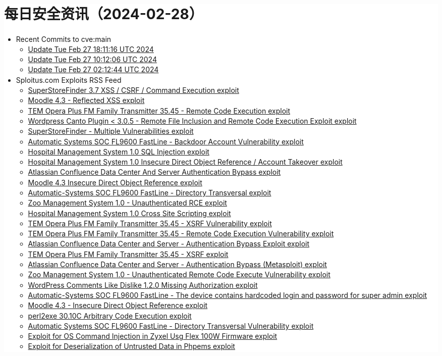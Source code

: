 # 每日安全资讯（2024-02-28）

- Recent Commits to cve:main
  - [Update Tue Feb 27 18:11:16 UTC 2024](https://github.com/trickest/cve/commit/49cfd8cf19f54e1d3b2b07f446941dcdc0dcf22d)
  - [Update Tue Feb 27 10:12:06 UTC 2024](https://github.com/trickest/cve/commit/e35fd70437e6d89edc0c597c67d237aedf4a5a1a)
  - [Update Tue Feb 27 02:12:44 UTC 2024](https://github.com/trickest/cve/commit/d29f07d03a12931e80d545eb42b4c9d9b3097c6c)
- Sploitus.com Exploits RSS Feed
  - [SuperStoreFinder 3.7 XSS / CSRF / Command Execution exploit](https://sploitus.com/exploit?id=PACKETSTORM:177298&utm_source=rss&utm_medium=rss)
  - [Moodle 4.3 - Reflected XSS exploit](https://sploitus.com/exploit?id=EDB-ID:51821&utm_source=rss&utm_medium=rss)
  - [TEM Opera Plus FM Family Transmitter 35.45 - Remote Code Execution exploit](https://sploitus.com/exploit?id=EDB-ID:51827&utm_source=rss&utm_medium=rss)
  - [Wordpress Canto Plugin < 3.0.5 - Remote File Inclusion and Remote Code Execution Exploit exploit](https://sploitus.com/exploit?id=1337DAY-ID-39376&utm_source=rss&utm_medium=rss)
  - [SuperStoreFinder - Multiple Vulnerabilities exploit](https://sploitus.com/exploit?id=EDB-ID:51822&utm_source=rss&utm_medium=rss)
  - [Automatic Systems SOC FL9600 FastLine - Backdoor Account Vulnerability exploit](https://sploitus.com/exploit?id=1337DAY-ID-39374&utm_source=rss&utm_medium=rss)
  - [Hospital Management System 1.0 SQL Injection exploit](https://sploitus.com/exploit?id=PACKETSTORM:177324&utm_source=rss&utm_medium=rss)
  - [Hospital Management System 1.0 Insecure Direct Object Reference / Account Takeover exploit](https://sploitus.com/exploit?id=PACKETSTORM:177326&utm_source=rss&utm_medium=rss)
  - [Atlassian Confluence Data Center And Server Authentication Bypass exploit](https://sploitus.com/exploit?id=PACKETSTORM:177302&utm_source=rss&utm_medium=rss)
  - [Moodle 4.3 Insecure Direct Object Reference exploit](https://sploitus.com/exploit?id=PACKETSTORM:177301&utm_source=rss&utm_medium=rss)
  - [Automatic-Systems SOC FL9600 FastLine - Directory Transversal exploit](https://sploitus.com/exploit?id=EDB-ID:51823&utm_source=rss&utm_medium=rss)
  - [Zoo Management System 1.0 - Unauthenticated RCE exploit](https://sploitus.com/exploit?id=EDB-ID:51819&utm_source=rss&utm_medium=rss)
  - [Hospital Management System 1.0 Cross Site Scripting exploit](https://sploitus.com/exploit?id=PACKETSTORM:177325&utm_source=rss&utm_medium=rss)
  - [TEM Opera Plus FM Family Transmitter 35.45 - XSRF Vulnerability exploit](https://sploitus.com/exploit?id=1337DAY-ID-39378&utm_source=rss&utm_medium=rss)
  - [TEM Opera Plus FM Family Transmitter 35.45 - Remote Code Execution Vulnerability exploit](https://sploitus.com/exploit?id=1337DAY-ID-39377&utm_source=rss&utm_medium=rss)
  - [Atlassian Confluence Data Center and Server - Authentication Bypass Exploit exploit](https://sploitus.com/exploit?id=1337DAY-ID-39379&utm_source=rss&utm_medium=rss)
  - [TEM Opera Plus FM Family Transmitter 35.45 - XSRF exploit](https://sploitus.com/exploit?id=EDB-ID:51828&utm_source=rss&utm_medium=rss)
  - [Atlassian Confluence Data Center and Server - Authentication Bypass (Metasploit) exploit](https://sploitus.com/exploit?id=EDB-ID:51829&utm_source=rss&utm_medium=rss)
  - [Zoo Management System 1.0 - Unauthenticated Remote Code Execute Vulnerability exploit](https://sploitus.com/exploit?id=1337DAY-ID-39369&utm_source=rss&utm_medium=rss)
  - [WordPress Comments Like Dislike 1.2.0 Missing Authorization exploit](https://sploitus.com/exploit?id=PACKETSTORM:177299&utm_source=rss&utm_medium=rss)
  - [Automatic-Systems SOC FL9600 FastLine - The device contains hardcoded login and password for super admin exploit](https://sploitus.com/exploit?id=EDB-ID:51824&utm_source=rss&utm_medium=rss)
  - [Moodle 4.3 - Insecure Direct Object Reference exploit](https://sploitus.com/exploit?id=EDB-ID:51820&utm_source=rss&utm_medium=rss)
  - [perl2exe 30.10C Arbitrary Code Execution exploit](https://sploitus.com/exploit?id=PACKETSTORM:177318&utm_source=rss&utm_medium=rss)
  - [Automatic Systems SOC FL9600 FastLine - Directory Transversal Vulnerability exploit](https://sploitus.com/exploit?id=1337DAY-ID-39373&utm_source=rss&utm_medium=rss)
  - [Exploit for OS Command Injection in Zyxel Usg Flex 100W Firmware exploit](https://sploitus.com/exploit?id=E75E8F57-6CA6-5800-98EE-705A83D512E0&utm_source=rss&utm_medium=rss)
  - [Exploit for Deserialization of Untrusted Data in Phpems exploit](https://sploitus.com/exploit?id=89CCE360-7C57-56A1-A97A-E68CA2174704&utm_source=rss&utm_medium=rss)
